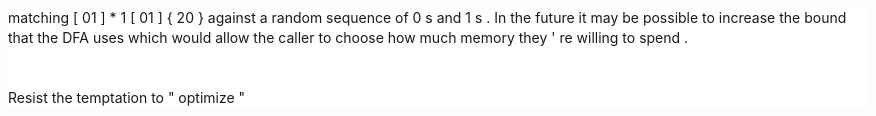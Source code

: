 matching
[
01
]
*
1
[
01
]
{
20
}
against
a
random
sequence
of
0
s
and
1
s
.
In
the
future
it
may
be
possible
to
increase
the
bound
that
the
DFA
uses
which
would
allow
the
caller
to
choose
how
much
memory
they
'
re
willing
to
spend
.
#
#
Resist
the
temptation
to
"
optimize
"